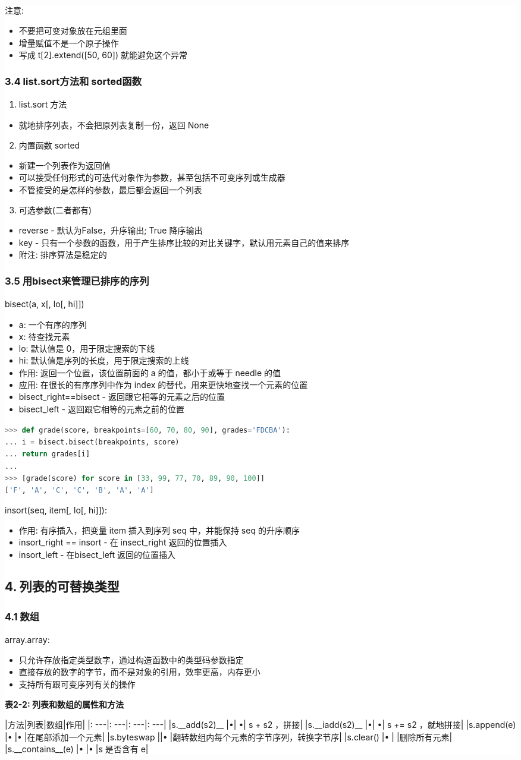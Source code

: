 注意:
  - 不要把可变对象放在元组里面
  - 增量赋值不是一个原子操作
  - 写成 t[2].extend([50, 60]) 就能避免这个异常

### 3.4 list.sort方法和 sorted函数
1. list.sort 方法
  - 就地排序列表，不会把原列表复制一份，返回 None
2. 内置函数 sorted
  - 新建一个列表作为返回值
  - 可以接受任何形式的可迭代对象作为参数，甚至包括不可变序列或生成器
  - 不管接受的是怎样的参数，最后都会返回一个列表
3. 可选参数(二者都有)
  - reverse - 默认为False，升序输出;  True 降序输出
  - key - 只有一个参数的函数，用于产生排序比较的对比关键字，默认用元素自己的值来排序
  - 附注: 排序算法是稳定的

### 3.5 用bisect来管理已排序的序列
bisect(a, x[, lo[, hi]])
  - a: 一个有序的序列
  - x: 待查找元素
  - lo: 默认值是 0，用于限定搜索的下线
  - hi: 默认值是序列的长度，用于限定搜索的上线
  - 作用: 返回一个位置，该位置前面的 a 的值，都小于或等于 needle 的值
  - 应用: 在很长的有序序列中作为 index 的替代，用来更快地查找一个元素的位置
  - bisect_right==bisect - 返回跟它相等的元素之后的位置
  - bisect_left - 返回跟它相等的元素之前的位置
```python
>>> def grade(score, breakpoints=[60, 70, 80, 90], grades='FDCBA'):
... i = bisect.bisect(breakpoints, score)
... return grades[i]
...
>>> [grade(score) for score in [33, 99, 77, 70, 89, 90, 100]]
['F', 'A', 'C', 'C', 'B', 'A', 'A']
```

insort(seq, item[, lo[, hi]]):
  - 作用: 有序插入，把变量 item 插入到序列 seq 中，并能保持 seq 的升序顺序
  - insort_right == insort - 在 insect_right 返回的位置插入
  - insort_left - 在bisect_left 返回的位置插入

## 4. 列表的可替换类型
### 4.1 数组
array.array:
  - 只允许存放指定类型数字，通过构造函数中的类型码参数指定
  - 直接存放的数字的字节，而不是对象的引用，效率更高，内存更小
  - 支持所有跟可变序列有关的操作

**表2-2: 列表和数组的属性和方法**  

|方法|列表|数组|作用|
|: ---|: ---|: ---|: ---|
|s.\_\_add(s2)\_\_ |•| •| s + s2 ，拼接|
|s.\_\_iadd(s2)\_\_ |•| •| s += s2 ，就地拼接|
|s.append(e) |• |• |在尾部添加一个元素|
|s.byteswap ||• |翻转数组内每个元素的字节序列，转换字节序|
|s.clear() |• | |删除所有元素|
|s.\_\_contains\_\_(e) |• |• |s 是否含有 e|